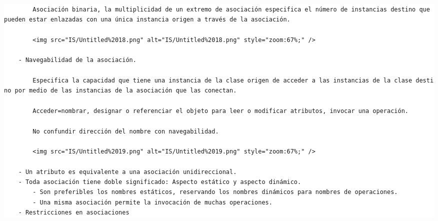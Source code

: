            Asociación binaria, la multiplicidad de un extremo de asociación especifica el número de instancias destino que pueden estar enlazadas con una única instancia origen a través de la asociación.

            <img src="IS/Untitled%2018.png" alt="IS/Untitled%2018.png" style="zoom:67%;" />

        - Navegabilidad de la asociación.

            Especifica la capacidad que tiene una instancia de la clase origen de acceder a las instancias de la clase destino por medio de las instancias de la asociación que las conectan.

            Acceder=nombrar, designar o referenciar el objeto para leer o modificar atributos, invocar una operación.

            No confundir dirección del nombre con navegabilidad.

            <img src="IS/Untitled%2019.png" alt="IS/Untitled%2019.png" style="zoom:67%;" />

        - Un atributo es equivalente a una asociación unidireccional.
        - Toda asociación tiene doble significado: Aspecto estático y aspecto dinámico.
            - Son preferibles los nombres estáticos, reservando los nombres dinámicos para nombres de operaciones.
            - Una misma asociación permite la invocación de muchas operaciones.
        - Restricciones en asociaciones
